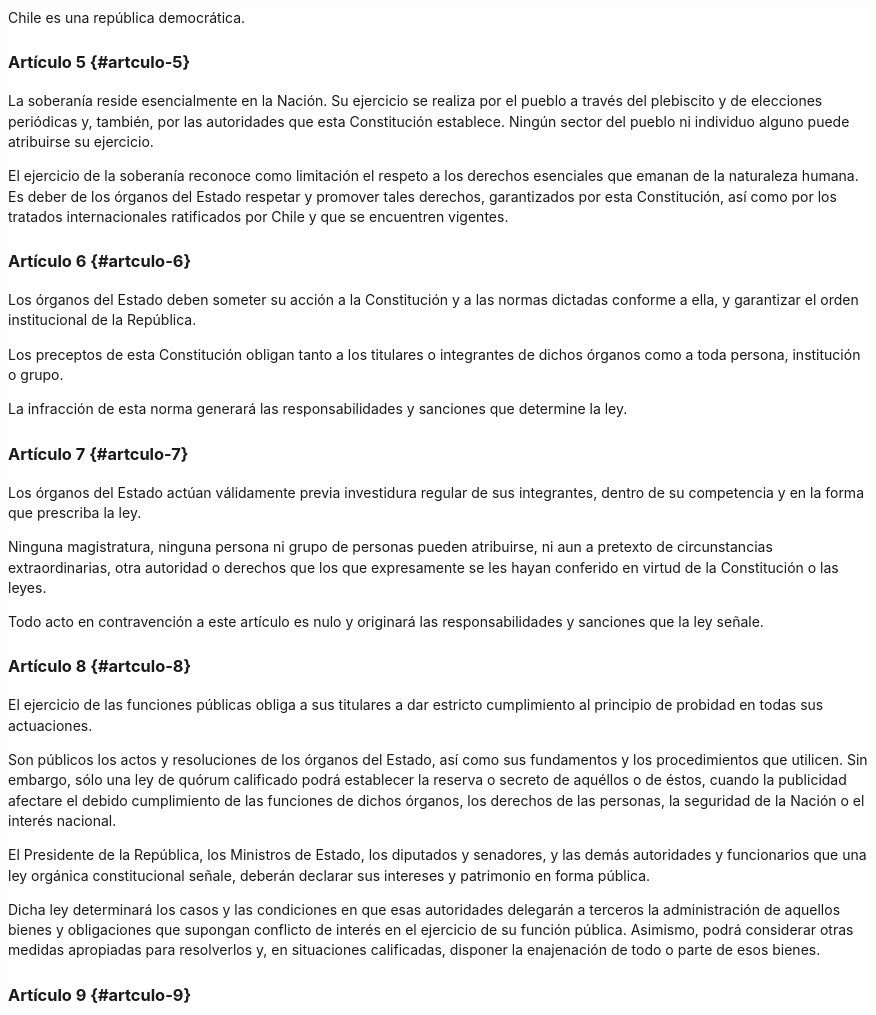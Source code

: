 Chile es una república democrática.

### Artículo 5 {#artculo-5}

La soberanía reside esencialmente en la Nación. Su ejercicio se realiza por el pueblo a través del plebiscito y de elecciones periódicas y, también, por las autoridades que esta Constitución establece. Ningún sector del pueblo ni individuo alguno puede atribuirse su ejercicio.

El ejercicio de la soberanía reconoce como limitación el respeto a los derechos esenciales que emanan de la naturaleza humana. Es deber de los órganos del Estado respetar y promover tales derechos, garantizados por esta Constitución, así como por los tratados internacionales ratificados por Chile y que se encuentren vigentes.

### Artículo 6 {#artculo-6}

Los órganos del Estado deben someter su acción a la Constitución y a las normas dictadas conforme a ella, y garantizar el orden institucional de la República.

Los preceptos de esta Constitución obligan tanto a los titulares o integrantes de dichos órganos como a toda persona, institución o grupo.

La infracción de esta norma generará las responsabilidades y sanciones que determine la ley.

### Artículo 7 {#artculo-7}

Los órganos del Estado actúan válidamente previa investidura regular de sus integrantes, dentro de su competencia y en la forma que prescriba la ley.

Ninguna magistratura, ninguna persona ni grupo de personas pueden atribuirse, ni aun a pretexto de circunstancias extraordinarias, otra autoridad o derechos que los que expresamente se les hayan conferido en virtud de la Constitución o las leyes.

Todo acto en contravención a este artículo es nulo y originará las responsabilidades y sanciones que la ley señale.

### Artículo 8 {#artculo-8}

El ejercicio de las funciones públicas obliga a sus titulares a dar estricto cumplimiento al principio de probidad en todas sus actuaciones.

Son públicos los actos y resoluciones de los órganos del Estado, así como sus fundamentos y los procedimientos que utilicen. Sin embargo, sólo una ley de quórum calificado podrá establecer la reserva o secreto de aquéllos o de éstos, cuando la publicidad afectare el debido cumplimiento de las funciones de dichos órganos, los derechos de las personas, la seguridad de la Nación o el interés nacional.

El Presidente de la República, los Ministros de Estado, los diputados y senadores, y las demás autoridades y funcionarios que una ley orgánica constitucional señale, deberán declarar sus intereses y patrimonio en forma pública.

Dicha ley determinará los casos y las condiciones en que esas autoridades delegarán a terceros la administración de aquellos bienes y obligaciones que supongan conflicto de interés en el ejercicio de su función pública. Asimismo, podrá considerar otras medidas apropiadas para resolverlos y, en situaciones calificadas, disponer la enajenación de todo o parte de esos bienes.

### Artículo 9 {#artculo-9}
